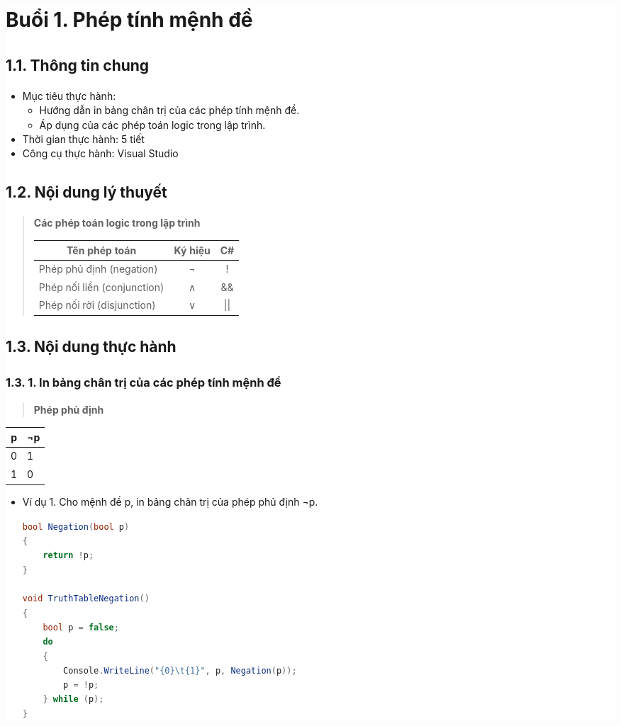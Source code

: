 # **Buổi 1. Phép tính mệnh đề**





## **1.1. Thông tin chung**

* Mục tiêu thực hành: 
  * Hướng dẫn in bảng chân trị của các phép tính mệnh đề.
  * Áp dụng của các phép toán logic trong lập trình.
* Thời gian thực hành: 5 tiết
* Công cụ thực hành: Visual Studio

## **1.2. Nội dung lý thuyết**

> **Các phép toán logic trong lập trình**
>
> | Tên phép toán | Ký hiệu|  C#  |
> | ------------- | :--: | :--: |
> | Phép phủ định (negation) | $\neg$ |!|
> | Phép nối liền (conjunction) | $\wedge$ |&&|
> | Phép nối rời (disjunction) | $\vee$ |\|\||

## **1.3. Nội dung thực hành**

### 1.3. 1. In bảng chân trị của các phép tính mệnh đề

>  **Phép phủ định**

| p    | $\neg$p |
| ---- | ------- |
| 0    | 1       |
| 1    | 0       |

* Ví dụ 1. Cho mệnh đề p, in bảng chân trị của phép phủ định $\neg$p.

    ``` c#
    bool Negation(bool p)
    {
        return !p;
    }
    
    void TruthTableNegation()
    {
        bool p = false;
        do
        {
            Console.WriteLine("{0}\t{1}", p, Negation(p));
            p = !p;
        } while (p);
    }
    ```
